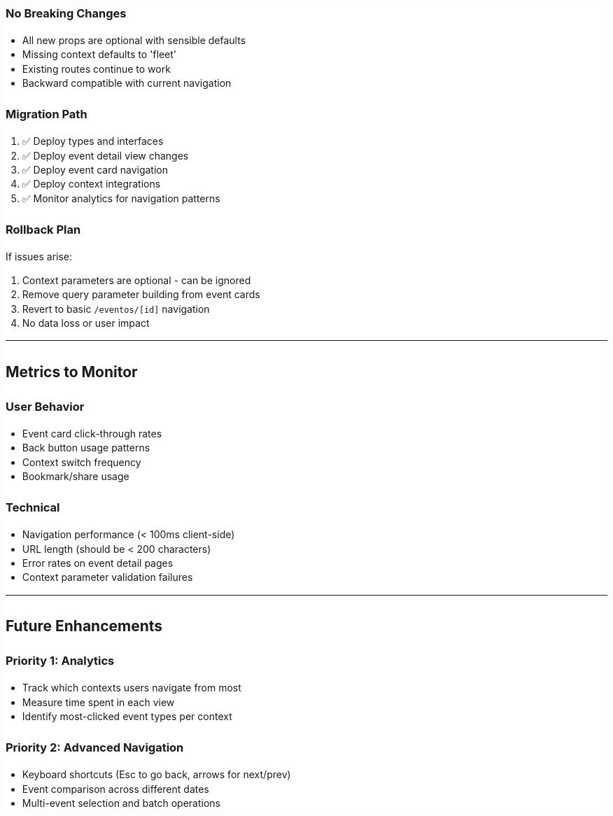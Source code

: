 ### No Breaking Changes
- All new props are optional with sensible defaults
- Missing context defaults to 'fleet'
- Existing routes continue to work
- Backward compatible with current navigation

### Migration Path
1. ✅ Deploy types and interfaces
2. ✅ Deploy event detail view changes
3. ✅ Deploy event card navigation
4. ✅ Deploy context integrations
5. ✅ Monitor analytics for navigation patterns

### Rollback Plan
If issues arise:
1. Context parameters are optional - can be ignored
2. Remove query parameter building from event cards
3. Revert to basic `/eventos/[id]` navigation
4. No data loss or user impact

---

## Metrics to Monitor

### User Behavior
- Event card click-through rates
- Back button usage patterns
- Context switch frequency
- Bookmark/share usage

### Technical
- Navigation performance (< 100ms client-side)
- URL length (should be < 200 characters)
- Error rates on event detail pages
- Context parameter validation failures

---

## Future Enhancements

### Priority 1: Analytics
- Track which contexts users navigate from most
- Measure time spent in each view
- Identify most-clicked event types per context

### Priority 2: Advanced Navigation
- Keyboard shortcuts (Esc to go back, arrows for next/prev)
- Event comparison across different dates
- Multi-event selection and batch operations

